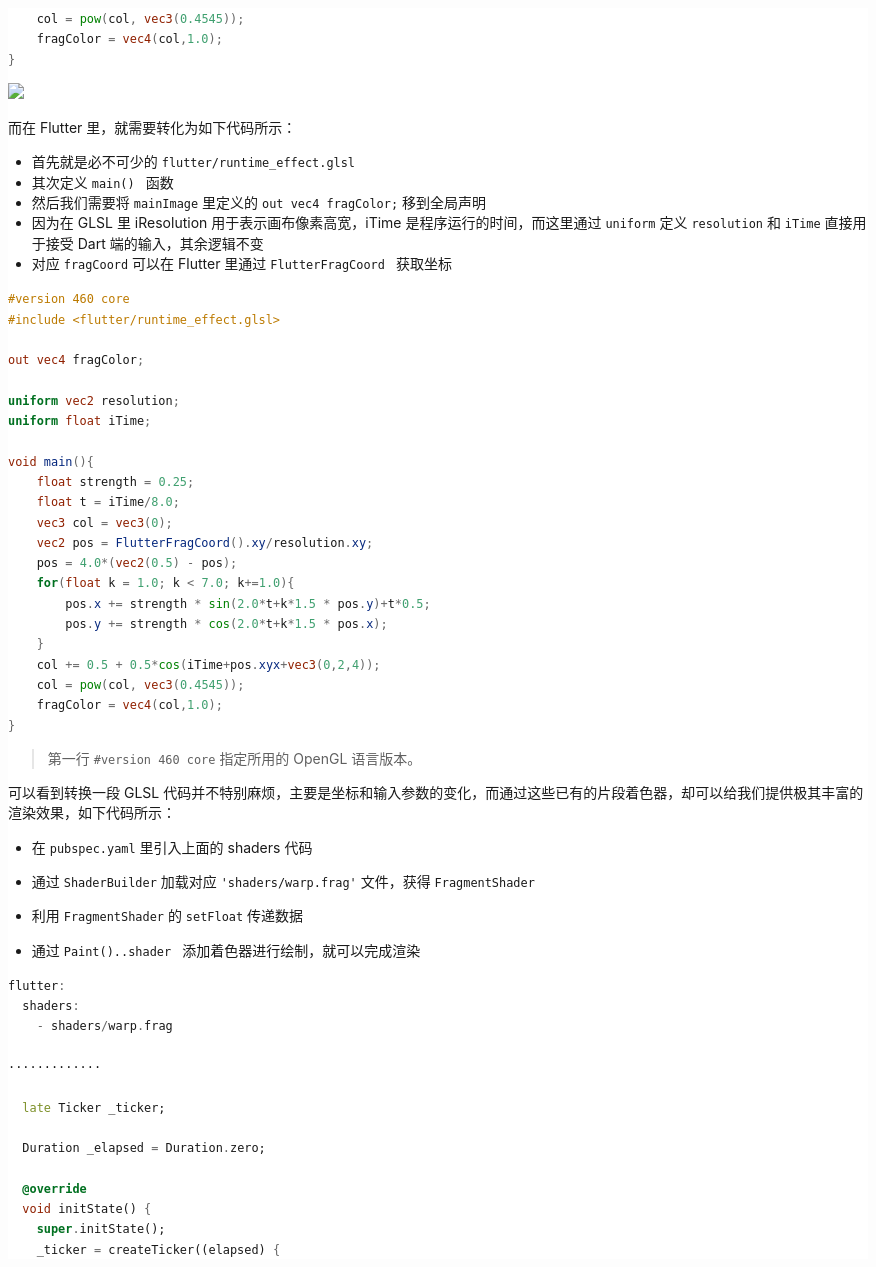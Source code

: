 ```glsl
    col = pow(col, vec3(0.4545));
    fragColor = vec4(col,1.0);
}
```

![](http://img.cdn.guoshuyu.cn/20231031_GLSL/image5.gif)

而在 Flutter 里，就需要转化为如下代码所示：

- 首先就是必不可少的  `flutter/runtime_effect.glsl`
- 其次定义 `main() ` 函数
- 然后我们需要将 `mainImage`  里定义的  `out vec4 fragColor;`  移到全局声明
- 因为在 GLSL 里 iResolution 用于表示画布像素高宽，iTime 是程序运行的时间，而这里通过 `uniform` 定义 `resolution` 和  `iTime` 直接用于接受 Dart 端的输入，其余逻辑不变
- 对应 `fragCoord` 可以在 Flutter 里通过 `FlutterFragCoord ` 获取坐标

```glsl
#version 460 core
#include <flutter/runtime_effect.glsl>

out vec4 fragColor;

uniform vec2 resolution;
uniform float iTime;

void main(){
    float strength = 0.25;
    float t = iTime/8.0;
    vec3 col = vec3(0);
    vec2 pos = FlutterFragCoord().xy/resolution.xy;
    pos = 4.0*(vec2(0.5) - pos);
    for(float k = 1.0; k < 7.0; k+=1.0){
        pos.x += strength * sin(2.0*t+k*1.5 * pos.y)+t*0.5;
        pos.y += strength * cos(2.0*t+k*1.5 * pos.x);
    }
    col += 0.5 + 0.5*cos(iTime+pos.xyx+vec3(0,2,4));
    col = pow(col, vec3(0.4545));
    fragColor = vec4(col,1.0);
}

```

>  第一行 `#version 460 core` 指定所用的 OpenGL 语言版本。

可以看到转换一段 GLSL 代码并不特别麻烦，主要是坐标和输入参数的变化，而通过这些已有的片段着色器，却可以给我们提供极其丰富的渲染效果，如下代码所示：

- 在 `pubspec.yaml`  里引入上面的  shaders 代码

- 通过 `ShaderBuilder` 加载对应 `'shaders/warp.frag'` 文件，获得 `FragmentShader`
- 利用  `FragmentShader` 的  `setFloat` 传递数据
- 通过 `Paint()..shader ` 添加着色器进行绘制，就可以完成渲染

```dart
flutter:
  shaders:
    - shaders/warp.frag

·············
  
  late Ticker _ticker;

  Duration _elapsed = Duration.zero;

  @override
  void initState() {
    super.initState();
    _ticker = createTicker((elapsed) {
```